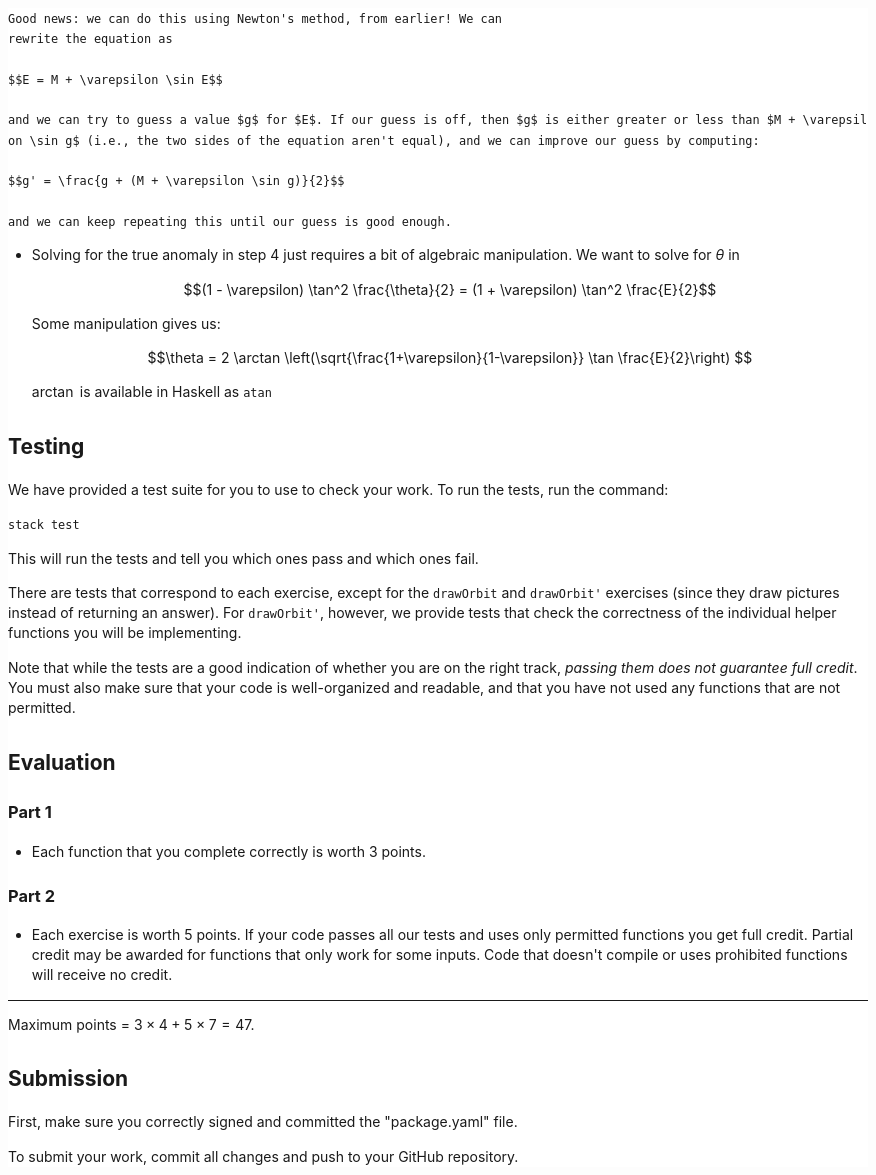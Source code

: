     Good news: we can do this using Newton's method, from earlier! We can
    rewrite the equation as

    $$E = M + \varepsilon \sin E$$

    and we can try to guess a value $g$ for $E$. If our guess is off, then $g$ is either greater or less than $M + \varepsilon \sin g$ (i.e., the two sides of the equation aren't equal), and we can improve our guess by computing:

    $$g' = \frac{g + (M + \varepsilon \sin g)}{2}$$

    and we can keep repeating this until our guess is good enough.

  - Solving for the true anomaly in step 4 just requires a bit of
    algebraic manipulation. We want to solve for $\theta$ in

    $$(1 - \varepsilon) \tan^2 \frac{\theta}{2} = (1 + \varepsilon) \tan^2    \frac{E}{2}$$
    
    Some manipulation gives us:

    $$\theta = 2 \arctan \left(\sqrt{\frac{1+\varepsilon}{1-\varepsilon}} \tan \frac{E}{2}\right)  $$

    $\arctan$ is available in Haskell as `atan`


## Testing

We have provided a test suite for you to use to check your work. To run the tests, run the command:

    stack test

This will run the tests and tell you which ones pass and which ones fail.

There are tests that correspond to each exercise, except for the `drawOrbit` and `drawOrbit'` exercises (since they draw pictures instead of returning an answer). For `drawOrbit'`, however, we provide tests that check the correctness of the individual helper functions you will be implementing.

Note that while the tests are a good indication of whether you are on the right track, *passing them does not guarantee full credit*. You must also make sure that your code is well-organized and readable, and that you have not used any functions that are not permitted.


## Evaluation

### Part 1

- Each function that you complete correctly is worth 3 points.

### Part 2

- Each exercise is worth 5 points. If your code passes all our tests and uses
  only permitted functions you get full credit. Partial credit may be awarded
  for functions that only work for some inputs. Code that doesn't compile or
  uses prohibited functions will receive no credit. 

---  

Maximum points = $3 \times 4 + 5 \times 7 = 47$.

## Submission

First, make sure you correctly signed and committed the "package.yaml" file.

To submit your work, commit all changes and push to your GitHub repository.
